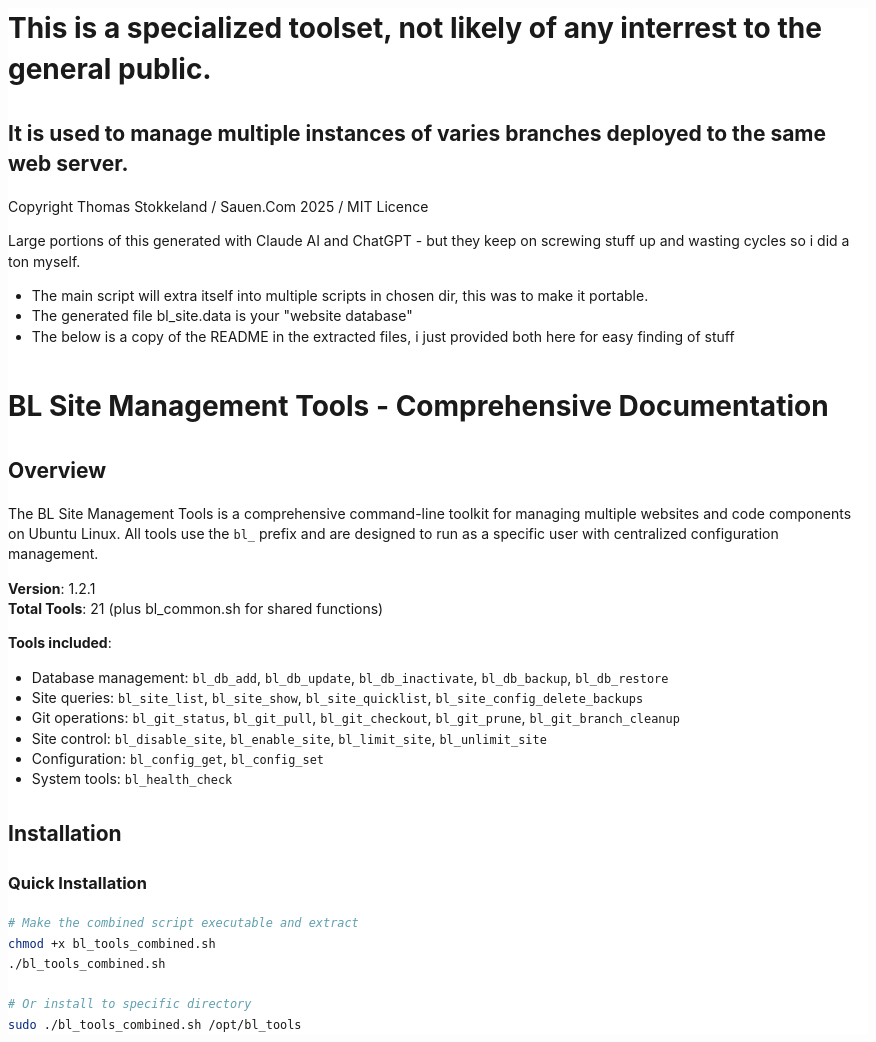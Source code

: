 # This is a specialized toolset, not likely of any interrest to the general public.
## It is used to manage multiple instances of varies branches deployed to the same web server.

Copyright Thomas Stokkeland / Sauen.Com 2025 / MIT Licence

Large portions of this generated with Claude AI and ChatGPT - but they keep on screwing stuff up and wasting cycles so i did a ton myself.

* The main script will extra itself into multiple scripts in chosen dir, this was to make it portable.
* The generated file bl_site.data is your "website database"
* The below is a copy of the README in the extracted files, i just provided both here for easy finding of stuff


# BL Site Management Tools - Comprehensive Documentation

## Overview

The BL Site Management Tools is a comprehensive command-line toolkit for managing multiple websites and code components on Ubuntu Linux. All tools use the `bl_` prefix and are designed to run as a specific user with centralized configuration management.

**Version**: 1.2.1  
**Total Tools**: 21 (plus bl_common.sh for shared functions)

**Tools included**:
- Database management: `bl_db_add`, `bl_db_update`, `bl_db_inactivate`, `bl_db_backup`, `bl_db_restore`
- Site queries: `bl_site_list`, `bl_site_show`, `bl_site_quicklist`, `bl_site_config_delete_backups`
- Git operations: `bl_git_status`, `bl_git_pull`, `bl_git_checkout`, `bl_git_prune`, `bl_git_branch_cleanup`
- Site control: `bl_disable_site`, `bl_enable_site`, `bl_limit_site`, `bl_unlimit_site`
- Configuration: `bl_config_get`, `bl_config_set`
- System tools: `bl_health_check`

## Installation

### Quick Installation
```bash
# Make the combined script executable and extract
chmod +x bl_tools_combined.sh
./bl_tools_combined.sh

# Or install to specific directory
sudo ./bl_tools_combined.sh /opt/bl_tools
```
